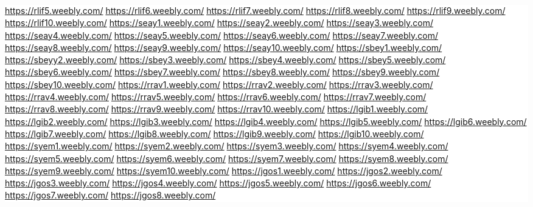 <a href="https://rlif5.weebly.com/">https://rlif5.weebly.com/</a>
<a href="https://rlif6.weebly.com/">https://rlif6.weebly.com/</a>
<a href="https://rlif7.weebly.com/">https://rlif7.weebly.com/</a>
<a href="https://rlif8.weebly.com/">https://rlif8.weebly.com/</a>
<a href="https://rlif9.weebly.com/">https://rlif9.weebly.com/</a>
<a href="https://rlif10.weebly.com/">https://rlif10.weebly.com/</a>
<a href="https://seay1.weebly.com/">https://seay1.weebly.com/</a>
<a href="https://seay2.weebly.com/">https://seay2.weebly.com/</a>
<a href="https://seay3.weebly.com/">https://seay3.weebly.com/</a>
<a href="https://seay4.weebly.com/">https://seay4.weebly.com/</a>
<a href="https://seay5.weebly.com/">https://seay5.weebly.com/</a>
<a href="https://seay6.weebly.com/">https://seay6.weebly.com/</a>
<a href="https://seay7.weebly.com/">https://seay7.weebly.com/</a>
<a href="https://seay8.weebly.com/">https://seay8.weebly.com/</a>
<a href="https://seay9.weebly.com/">https://seay9.weebly.com/</a>
<a href="https://seay10.weebly.com/">https://seay10.weebly.com/</a>
<a href="https://sbey1.weebly.com/">https://sbey1.weebly.com/</a>
<a href="https://sbeyy2.weebly.com/">https://sbeyy2.weebly.com/</a>
<a href="https://sbey3.weebly.com/">https://sbey3.weebly.com/</a>
<a href="https://sbey4.weebly.com/">https://sbey4.weebly.com/</a>
<a href="https://sbey5.weebly.com/">https://sbey5.weebly.com/</a>
<a href="https://sbey6.weebly.com/">https://sbey6.weebly.com/</a>
<a href="https://sbey7.weebly.com/">https://sbey7.weebly.com/</a>
<a href="https://sbey8.weebly.com/">https://sbey8.weebly.com/</a>
<a href="https://sbey9.weebly.com/">https://sbey9.weebly.com/</a>
<a href="https://sbey10.weebly.com/">https://sbey10.weebly.com/</a>
<a href="https://rrav1.weebly.com/">https://rrav1.weebly.com/</a>
<a href="https://rrav2.weebly.com/">https://rrav2.weebly.com/</a>
<a href="https://rrav3.weebly.com/">https://rrav3.weebly.com/</a>
<a href="https://rrav4.weebly.com/">https://rrav4.weebly.com/</a>
<a href="https://rrav5.weebly.com/">https://rrav5.weebly.com/</a>
<a href="https://rrav6.weebly.com/">https://rrav6.weebly.com/</a>
<a href="https://rrav7.weebly.com/">https://rrav7.weebly.com/</a>
<a href="https://rrav8.weebly.com/">https://rrav8.weebly.com/</a>
<a href="https://rrav9.weebly.com/">https://rrav9.weebly.com/</a>
<a href="https://rrav10.weebly.com/">https://rrav10.weebly.com/</a>
<a href="https://lgib1.weebly.com/">https://lgib1.weebly.com/</a>
<a href="https://lgib2.weebly.com/">https://lgib2.weebly.com/</a>
<a href="https://lgib3.weebly.com/">https://lgib3.weebly.com/</a>
<a href="https://lgib4.weebly.com/">https://lgib4.weebly.com/</a>
<a href="https://lgib5.weebly.com/">https://lgib5.weebly.com/</a>
<a href="https://lgib6.weebly.com/">https://lgib6.weebly.com/</a>
<a href="https://lgib7.weebly.com/">https://lgib7.weebly.com/</a>
<a href="https://lgib8.weebly.com/">https://lgib8.weebly.com/</a>
<a href="https://lgib9.weebly.com/">https://lgib9.weebly.com/</a>
<a href="https://lgib10.weebly.com/">https://lgib10.weebly.com/</a>
<a href="https://syem1.weebly.com/">https://syem1.weebly.com/</a>
<a href="https://syem2.weebly.com/">https://syem2.weebly.com/</a>
<a href="https://syem3.weebly.com/">https://syem3.weebly.com/</a>
<a href="https://syem4.weebly.com/">https://syem4.weebly.com/</a>
<a href="https://syem5.weebly.com/">https://syem5.weebly.com/</a>
<a href="https://syem6.weebly.com/">https://syem6.weebly.com/</a>
<a href="https://syem7.weebly.com/">https://syem7.weebly.com/</a>
<a href="https://syem8.weebly.com/">https://syem8.weebly.com/</a>
<a href="https://syem9.weebly.com/">https://syem9.weebly.com/</a>
<a href="https://syem10.weebly.com/">https://syem10.weebly.com/</a>
<a href="https://jgos1.weebly.com/">https://jgos1.weebly.com/</a>
<a href="https://jgos2.weebly.com/">https://jgos2.weebly.com/</a>
<a href="https://jgos3.weebly.com/">https://jgos3.weebly.com/</a>
<a href="https://jgos4.weebly.com/">https://jgos4.weebly.com/</a>
<a href="https://jgos5.weebly.com/">https://jgos5.weebly.com/</a>
<a href="https://jgos6.weebly.com/">https://jgos6.weebly.com/</a>
<a href="https://jgos7.weebly.com/">https://jgos7.weebly.com/</a>
<a href="https://jgos8.weebly.com/">https://jgos8.weebly.com/</a>